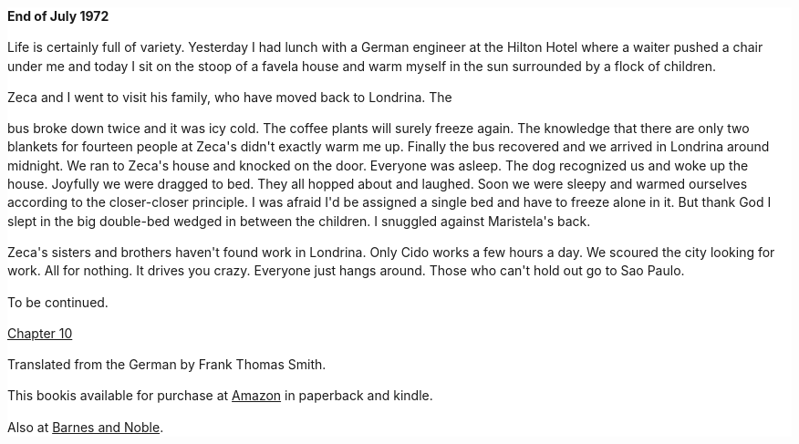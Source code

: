 **End of July 1972**

Life is certainly full of variety. Yesterday I had lunch with a German
engineer at the Hilton Hotel where a waiter pushed a chair under me and
today I sit on the stoop of a favela house and warm myself in the sun
surrounded by a flock of children.

Zeca and I went to visit his family, who have moved back to Londrina.
The

bus broke down twice and it was icy cold. The coffee plants will surely
freeze again. The knowledge that there are only two blankets for
fourteen people at Zeca\'s didn\'t exactly warm me up. Finally the bus
recovered and we arrived in Londrina around midnight. We ran to Zeca\'s
house and knocked on the door. Everyone was asleep. The dog recognized
us and woke up the house. Joyfully we were dragged to bed. They all
hopped about and laughed. Soon we were sleepy and warmed ourselves
according to the closer-closer principle. I was afraid I\'d be assigned
a single bed and have to freeze alone in it. But thank God I slept in
the big double-bed wedged in between the children. I snuggled against
Maristela\'s back.

Zeca\'s sisters and brothers haven\'t found work in Londrina. Only Cido
works a few hours a day. We scoured the city looking for work. All for
nothing. It drives you crazy. Everyone just hangs around. Those who
can\'t hold out go to Sao Paulo.


To be continued.

[Chapter 10](https://southerncrossreview.org/156/favela-children-10.html)

Translated from the German by Frank Thomas Smith.


This bookis available for purchase at [Amazon](https://www.amazon.com/Favela-children-Brazilian-Ute-Craemer/dp/194830242X) in paperback
and kindle.

Also at [Barnes and Noble](https://www.barnesandnoble.com/w/favela-children-ute-craemer/1141416925?ean=9781948302425).

